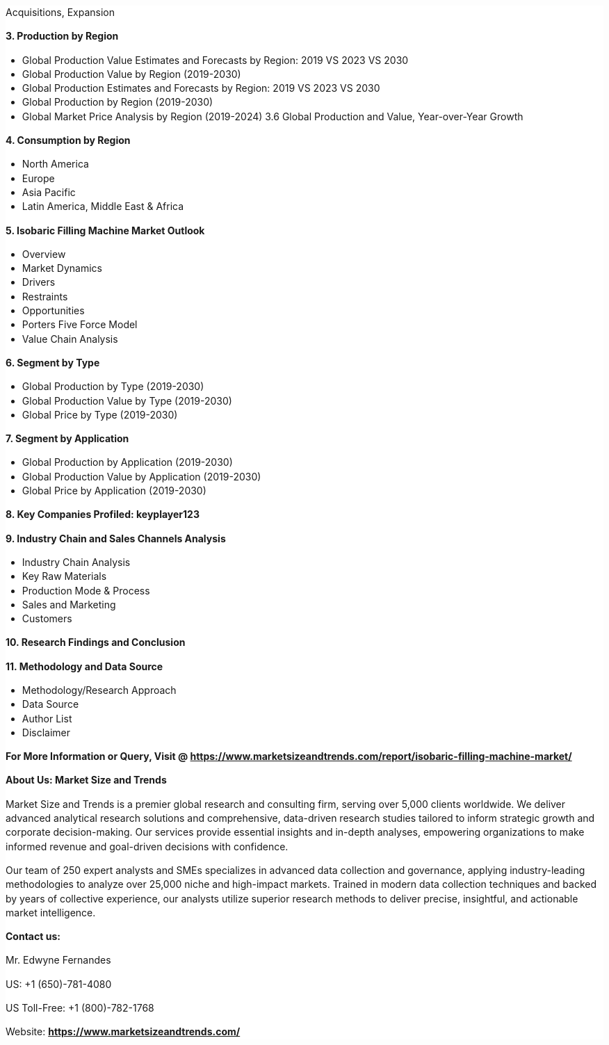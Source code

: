 Acquisitions, Expansion</li></ul><p><strong>3. Production by Region</strong></p><ul><li>Global Production Value Estimates and Forecasts by Region: 2019 VS 2023 VS 2030</li><li>Global Production Value by Region (2019-2030)</li><li>Global Production Estimates and Forecasts by Region: 2019 VS 2023 VS 2030</li><li>Global Production by Region (2019-2030)</li><li>Global Market Price Analysis by Region (2019-2024) 3.6 Global Production and Value, Year-over-Year Growth</li></ul><p><strong>4. Consumption by Region</strong></p><ul><li>North America</li><li>Europe</li><li>Asia Pacific</li><li>Latin America, Middle East &amp; Africa</li></ul><p><strong>5. Isobaric Filling Machine Market Outlook</strong></p><ul><li>Overview</li><li>Market Dynamics</li><li>Drivers</li><li>Restraints</li><li>Opportunities</li><li>Porters Five Force Model</li><li>Value Chain Analysis&nbsp;</li></ul><p><strong>6. Segment by Type</strong></p><ul><li>Global Production by Type (2019-2030)</li><li>Global Production Value by Type (2019-2030)</li><li>Global Price by Type (2019-2030)</li></ul><p><strong>7. Segment by Application</strong></p><ul><li>Global Production by Application (2019-2030)</li><li>Global Production Value by Application (2019-2030)</li><li>Global Price by Application (2019-2030)</li></ul><p><strong>8. Key Companies Profiled: keyplayer123</strong></p><p><strong>9. Industry Chain and Sales Channels Analysis</strong></p><ul><li>Industry Chain Analysis</li><li>Key Raw Materials</li><li>Production Mode &amp; Process</li><li>Sales and Marketing</li><li>Customers</li></ul><p><strong>10. Research Findings and Conclusion</strong></p><p><strong>11. Methodology and Data Source</strong></p><ul><li>Methodology/Research Approach</li><li>Data Source</li><li>Author List</li><li>Disclaimer</li></ul></p><p><strong>For More Information or Query, Visit @ <a href="https://www.marketsizeandtrends.com/report/isobaric-filling-machine-market/">https://www.marketsizeandtrends.com/report/isobaric-filling-machine-market/</a></strong></p><p><strong>About Us: Market Size and Trends</strong></p><p>Market Size and Trends is a premier global research and consulting firm, serving over 5,000 clients worldwide. We deliver advanced analytical research solutions and comprehensive, data-driven research studies tailored to inform strategic growth and corporate decision-making. Our services provide essential insights and in-depth analyses, empowering organizations to make informed revenue and goal-driven decisions with confidence.</p><p>Our team of 250 expert analysts and SMEs specializes in advanced data collection and governance, applying industry-leading methodologies to analyze over 25,000 niche and high-impact markets. Trained in modern data collection techniques and backed by years of collective experience, our analysts utilize superior research methods to deliver precise, insightful, and actionable market intelligence.</p><p><strong>Contact us:</strong></p><p>Mr. Edwyne Fernandes</p><p>US: +1 (650)-781-4080</p><p>US Toll-Free: +1 (800)-782-1768</p><p>Website: <strong><a href="https://www.marketsizeandtrends.com/">https://www.marketsizeandtrends.com/</a></strong></p>
